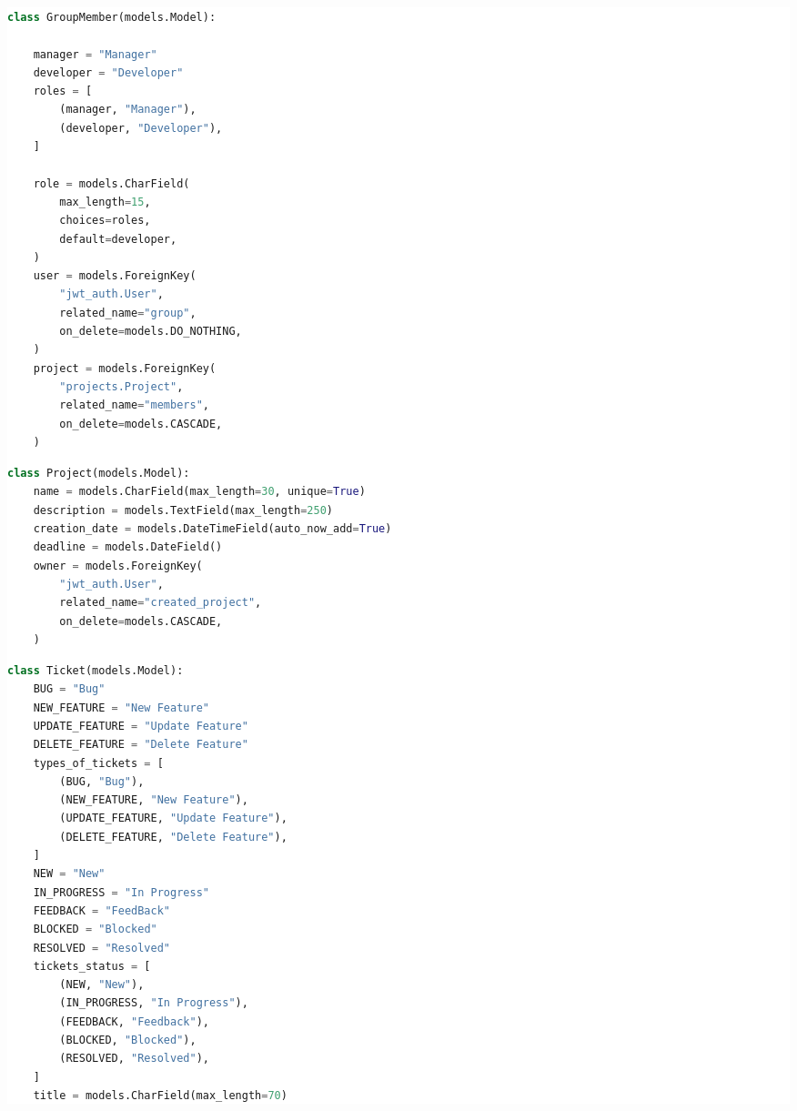 ```py
class GroupMember(models.Model):

    manager = "Manager"
    developer = "Developer"
    roles = [
        (manager, "Manager"),
        (developer, "Developer"),
    ]

    role = models.CharField(
        max_length=15,
        choices=roles,
        default=developer,
    )
    user = models.ForeignKey(
        "jwt_auth.User",
        related_name="group",
        on_delete=models.DO_NOTHING,
    )
    project = models.ForeignKey(
        "projects.Project",
        related_name="members",
        on_delete=models.CASCADE,
    )
```

```py 
class Project(models.Model):
    name = models.CharField(max_length=30, unique=True)
    description = models.TextField(max_length=250)
    creation_date = models.DateTimeField(auto_now_add=True)
    deadline = models.DateField()
    owner = models.ForeignKey(
        "jwt_auth.User",
        related_name="created_project",
        on_delete=models.CASCADE,
    )
```

```py
class Ticket(models.Model):
    BUG = "Bug"
    NEW_FEATURE = "New Feature"
    UPDATE_FEATURE = "Update Feature"
    DELETE_FEATURE = "Delete Feature"
    types_of_tickets = [
        (BUG, "Bug"),
        (NEW_FEATURE, "New Feature"),
        (UPDATE_FEATURE, "Update Feature"),
        (DELETE_FEATURE, "Delete Feature"),
    ]
    NEW = "New"
    IN_PROGRESS = "In Progress"
    FEEDBACK = "FeedBack"
    BLOCKED = "Blocked"
    RESOLVED = "Resolved"
    tickets_status = [
        (NEW, "New"),
        (IN_PROGRESS, "In Progress"),
        (FEEDBACK, "Feedback"),
        (BLOCKED, "Blocked"),
        (RESOLVED, "Resolved"),
    ]
    title = models.CharField(max_length=70)
```